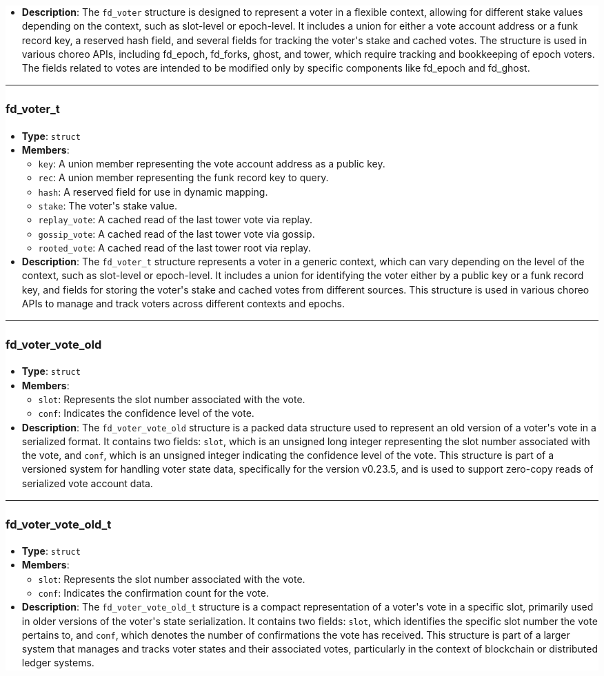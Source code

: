 - **Description**: The `fd_voter` structure is designed to represent a voter in a flexible context, allowing for different stake values depending on the context, such as slot-level or epoch-level. It includes a union for either a vote account address or a funk record key, a reserved hash field, and several fields for tracking the voter's stake and cached votes. The structure is used in various choreo APIs, including fd_epoch, fd_forks, ghost, and tower, which require tracking and bookkeeping of epoch voters. The fields related to votes are intended to be modified only by specific components like fd_epoch and fd_ghost.


---
### fd\_voter\_t
- **Type**: `struct`
- **Members**:
    - `key`: A union member representing the vote account address as a public key.
    - `rec`: A union member representing the funk record key to query.
    - `hash`: A reserved field for use in dynamic mapping.
    - `stake`: The voter's stake value.
    - `replay_vote`: A cached read of the last tower vote via replay.
    - `gossip_vote`: A cached read of the last tower vote via gossip.
    - `rooted_vote`: A cached read of the last tower root via replay.
- **Description**: The `fd_voter_t` structure represents a voter in a generic context, which can vary depending on the level of the context, such as slot-level or epoch-level. It includes a union for identifying the voter either by a public key or a funk record key, and fields for storing the voter's stake and cached votes from different sources. This structure is used in various choreo APIs to manage and track voters across different contexts and epochs.


---
### fd\_voter\_vote\_old
- **Type**: `struct`
- **Members**:
    - `slot`: Represents the slot number associated with the vote.
    - `conf`: Indicates the confidence level of the vote.
- **Description**: The `fd_voter_vote_old` structure is a packed data structure used to represent an old version of a voter's vote in a serialized format. It contains two fields: `slot`, which is an unsigned long integer representing the slot number associated with the vote, and `conf`, which is an unsigned integer indicating the confidence level of the vote. This structure is part of a versioned system for handling voter state data, specifically for the version v0.23.5, and is used to support zero-copy reads of serialized vote account data.


---
### fd\_voter\_vote\_old\_t
- **Type**: `struct`
- **Members**:
    - `slot`: Represents the slot number associated with the vote.
    - `conf`: Indicates the confirmation count for the vote.
- **Description**: The `fd_voter_vote_old_t` structure is a compact representation of a voter's vote in a specific slot, primarily used in older versions of the voter's state serialization. It contains two fields: `slot`, which identifies the specific slot number the vote pertains to, and `conf`, which denotes the number of confirmations the vote has received. This structure is part of a larger system that manages and tracks voter states and their associated votes, particularly in the context of blockchain or distributed ledger systems.
